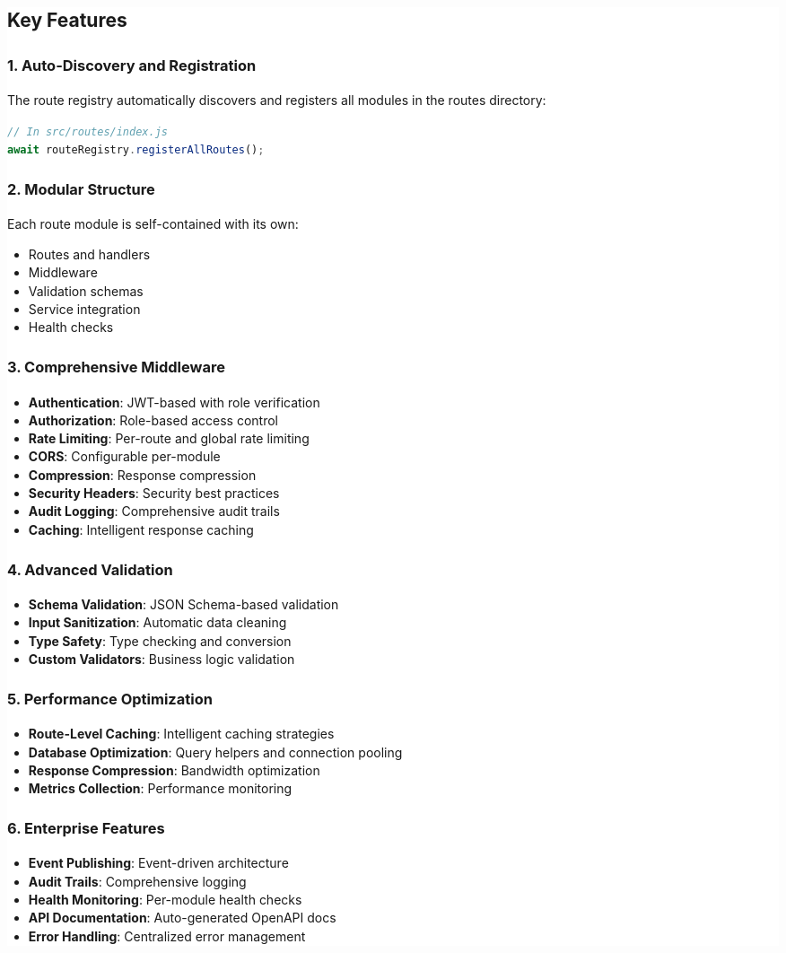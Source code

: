 ## Key Features

### 1. Auto-Discovery and Registration

The route registry automatically discovers and registers all modules in the routes directory:

```javascript
// In src/routes/index.js
await routeRegistry.registerAllRoutes();
```

### 2. Modular Structure

Each route module is self-contained with its own:
- Routes and handlers
- Middleware
- Validation schemas
- Service integration
- Health checks

### 3. Comprehensive Middleware

- **Authentication**: JWT-based with role verification
- **Authorization**: Role-based access control
- **Rate Limiting**: Per-route and global rate limiting
- **CORS**: Configurable per-module
- **Compression**: Response compression
- **Security Headers**: Security best practices
- **Audit Logging**: Comprehensive audit trails
- **Caching**: Intelligent response caching

### 4. Advanced Validation

- **Schema Validation**: JSON Schema-based validation
- **Input Sanitization**: Automatic data cleaning
- **Type Safety**: Type checking and conversion
- **Custom Validators**: Business logic validation

### 5. Performance Optimization

- **Route-Level Caching**: Intelligent caching strategies
- **Database Optimization**: Query helpers and connection pooling
- **Response Compression**: Bandwidth optimization
- **Metrics Collection**: Performance monitoring

### 6. Enterprise Features

- **Event Publishing**: Event-driven architecture
- **Audit Trails**: Comprehensive logging
- **Health Monitoring**: Per-module health checks
- **API Documentation**: Auto-generated OpenAPI docs
- **Error Handling**: Centralized error management

